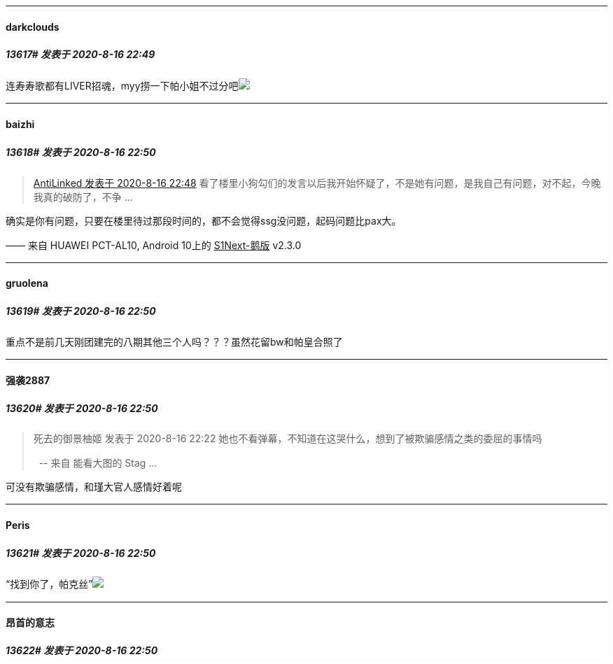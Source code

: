 *****

####  darkclouds  
##### 13617#       发表于 2020-8-16 22:49


连寿寿歌都有LIVER招魂，myy捞一下帕小姐不过分吧<img src="https://static.saraba1st.com/image/smiley/face2017/066.png" referrerpolicy="no-referrer">


*****

####  baizhi  
##### 13618#       发表于 2020-8-16 22:50


<blockquote><a href="httphttps://bbs.saraba1st.com/2b/forum.php?mod=redirect&amp;goto=findpost&amp;pid=48453545&amp;ptid=1949964" target="_blank">AntiLinked 发表于 2020-8-16 22:48</a>
看了楼里小狗勾们的发言以后我开始怀疑了，不是她有问题，是我自己有问题，对不起，今晚我真的破防了，不争 ...</blockquote>
确实是你有问题，只要在楼里待过那段时间的，都不会觉得ssg没问题，起码问题比pax大。

—— 来自 HUAWEI PCT-AL10, Android 10上的 [S1Next-鹅版](https://github.com/ykrank/S1-Next/releases) v2.3.0


*****

####  gruolena  
##### 13619#       发表于 2020-8-16 22:50


重点不是前几天刚团建完的八期其他三个人吗？？？虽然花留bw和帕皇合照了


*****

####  强袭2887  
##### 13620#       发表于 2020-8-16 22:50


<blockquote>死去的御景柚姬 发表于 2020-8-16 22:22
她也不看弹幕，不知道在这哭什么，想到了被欺骗感情之类的委屈的事情吗


  -- 来自 能看大图的 Stag ...</blockquote>
可没有欺骗感情，和瑾大官人感情好着呢


*****

####  Peris  
##### 13621#       发表于 2020-8-16 22:50


“找到你了，帕克丝”<img src="https://static.saraba1st.com/image/smiley/face2017/067.png" referrerpolicy="no-referrer">


*****

####  昂首的意志  
##### 13622#       发表于 2020-8-16 22:50
